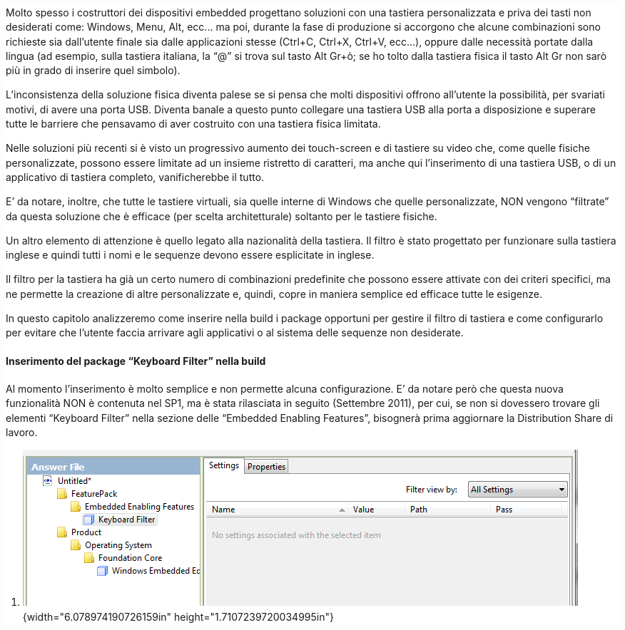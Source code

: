 Molto spesso i costruttori dei dispositivi embedded progettano soluzioni
con una tastiera personalizzata e priva dei tasti non desiderati come:
Windows, Menu, Alt, ecc... ma poi, durante la fase di produzione si
accorgono che alcune combinazioni sono richieste sia dall’utente finale
sia dalle applicazioni stesse (Ctrl+C, Ctrl+X, Ctrl+V, ecc...), oppure
dalle necessità portate dalla lingua (ad esempio, sulla tastiera
italiana, la “@” si trova sul tasto Alt Gr+ò; se ho tolto dalla tastiera
fisica il tasto Alt Gr non sarò più in grado di inserire quel simbolo).

L’inconsistenza della soluzione fisica diventa palese se si pensa che
molti dispositivi offrono all’utente la possibilità, per svariati
motivi, di avere una porta USB. Diventa banale a questo punto collegare
una tastiera USB alla porta a disposizione e superare tutte le barriere
che pensavamo di aver costruito con una tastiera fisica limitata.

Nelle soluzioni più recenti si è visto un progressivo aumento dei
touch-screen e di tastiere su video che, come quelle fisiche
personalizzate, possono essere limitate ad un insieme ristretto di
caratteri, ma anche qui l’inserimento di una tastiera USB, o di un
applicativo di tastiera completo, vanificherebbe il tutto.

E’ da notare, inoltre, che tutte le tastiere virtuali, sia quelle
interne di Windows che quelle personalizzate, NON vengono “filtrate” da
questa soluzione che è efficace (per scelta architetturale) soltanto per
le tastiere fisiche.

Un altro elemento di attenzione è quello legato alla nazionalità della
tastiera. Il filtro è stato progettato per funzionare sulla tastiera
inglese e quindi tutti i nomi e le sequenze devono essere esplicitate in
inglese.

Il filtro per la tastiera ha già un certo numero di combinazioni
predefinite che possono essere attivate con dei criteri specifici, ma ne
permette la creazione di altre personalizzate e, quindi, copre in
maniera semplice ed efficace tutte le esigenze.

In questo capitolo analizzeremo come inserire nella build i package
opportuni per gestire il filtro di tastiera e come configurarlo per
evitare che l’utente faccia arrivare agli applicativi o al sistema delle
sequenze non desiderate.

#### Inserimento del package “Keyboard Filter” nella build

Al momento l’inserimento è molto semplice e non permette alcuna
configurazione. E’ da notare però che questa nuova funzionalità NON è
contenuta nel SP1, ma è stata rilasciata in seguito (Settembre 2011),
per cui, se non si dovessero trovare gli elementi “Keyboard Filter”
nella sezione delle “Embedded Enabling Features”, bisognerà prima
aggiornare la Distribution Share di lavoro.

1.  ![](./img//media/image3.png){width="6.078974190726159in"
    height="1.7107239720034995in"}
